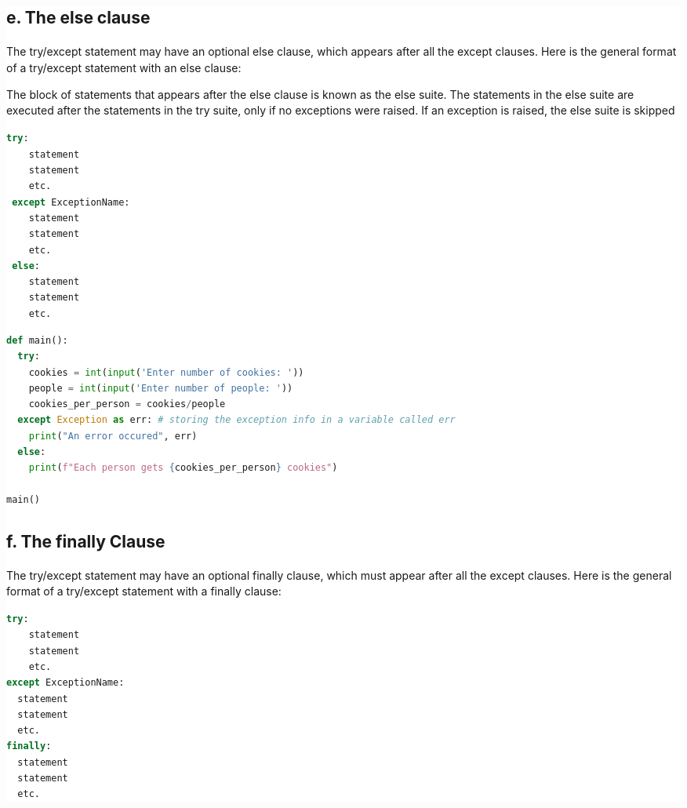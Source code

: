 ## e. The else clause

The try/except statement may have an optional else clause, which appears after all the except clauses. Here is the general format of a try/except statement with an else clause:

The block of statements that appears after the else clause is known as the else suite. The statements in the else suite are executed after the statements in the try suite, only if no exceptions were raised. If an exception is raised, the else suite is skipped

```python
try:
    statement
    statement
    etc.
 except ExceptionName:
    statement
    statement
    etc.
 else:
    statement
    statement
    etc.
```


```python
def main():
  try:
    cookies = int(input('Enter number of cookies: '))
    people = int(input('Enter number of people: '))
    cookies_per_person = cookies/people
  except Exception as err: # storing the exception info in a variable called err
    print("An error occured", err)
  else:
    print(f"Each person gets {cookies_per_person} cookies")

main()
```

## f. The finally Clause
The try/except statement may have an optional finally clause, which must appear after all the except clauses. Here is the general format of a try/except statement with a finally clause:

```python
try:
    statement
    statement
    etc.
except ExceptionName:
  statement
  statement
  etc.
finally:
  statement
  statement
  etc.
```
